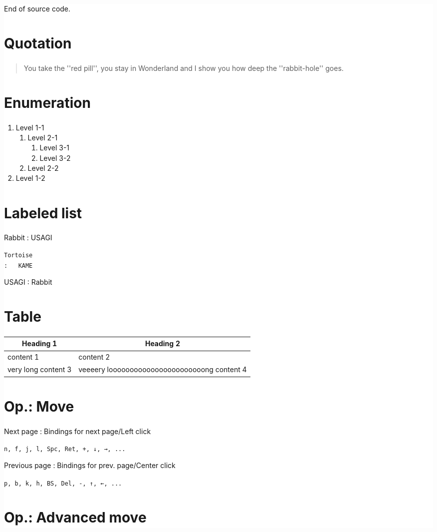 End of source code.

# Quotation

> You take the ''red pill'', you stay in Wonderland and 
> I show you how deep the ''rabbit-hole'' goes.

# Enumeration

1. Level 1-1
   1. Level 2-1
      1. Level 3-1
      2. Level 3-2
   2. Level 2-2
2. Level 1-2

# Labeled list

Rabbit
:   USAGI

    Tortoise
    :   KAME

USAGI
:   Rabbit

# Table

| Heading 1 | Heading 2 |
|---------|--------|
| content 1 | content 2 |
| very long content 3 | veeeery looooooooooooooooooooooong content 4 |

# Op.: Move

Next page
:   Bindings for next page/Left click

    n, f, j, l, Spc, Ret, +, ↓, →, ...

Previous page
:   Bindings for prev. page/Center click

    p, b, k, h, BS, Del, -, ↑, ←, ...

# Op.: Advanced move
